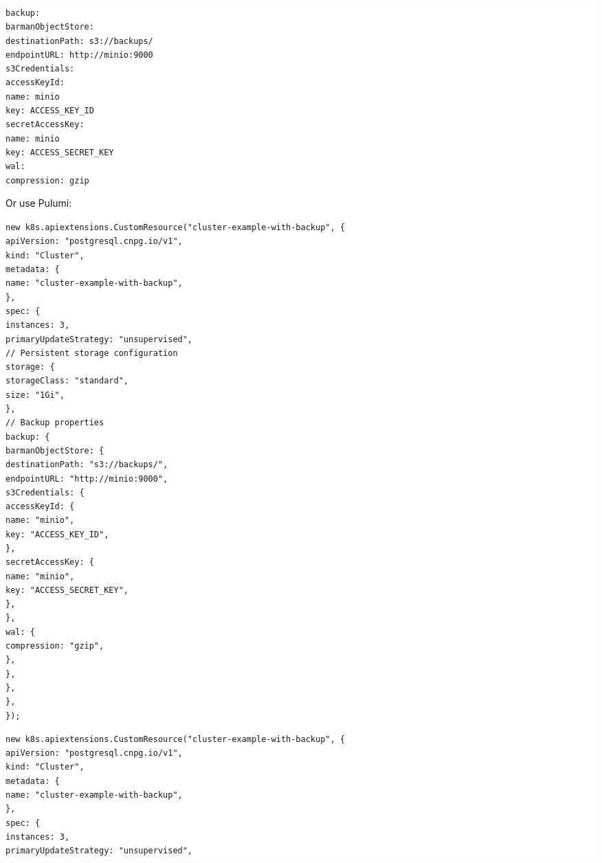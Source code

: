 ```
backup:
barmanObjectStore:
destinationPath: s3://backups/
endpointURL: http://minio:9000
s3Credentials:
accessKeyId:
name: minio
key: ACCESS_KEY_ID
secretAccessKey:
name: minio
key: ACCESS_SECRET_KEY
wal:
compression: gzip
```
Or use Pulumi:

```
new k8s.apiextensions.CustomResource("cluster-example-with-backup", {
apiVersion: "postgresql.cnpg.io/v1",
kind: "Cluster",
metadata: {
name: "cluster-example-with-backup",
},
spec: {
instances: 3,
primaryUpdateStrategy: "unsupervised",
// Persistent storage configuration
storage: {
storageClass: "standard",
size: "1Gi",
},
// Backup properties
backup: {
barmanObjectStore: {
destinationPath: "s3://backups/",
endpointURL: "http://minio:9000",
s3Credentials: {
accessKeyId: {
name: "minio",
key: "ACCESS_KEY_ID",
},
secretAccessKey: {
name: "minio",
key: "ACCESS_SECRET_KEY",
},
},
wal: {
compression: "gzip",
},
},
},
},
});
```
```
new k8s.apiextensions.CustomResource("cluster-example-with-backup", {
apiVersion: "postgresql.cnpg.io/v1",
kind: "Cluster",
metadata: {
name: "cluster-example-with-backup",
},
spec: {
instances: 3,
primaryUpdateStrategy: "unsupervised",
```